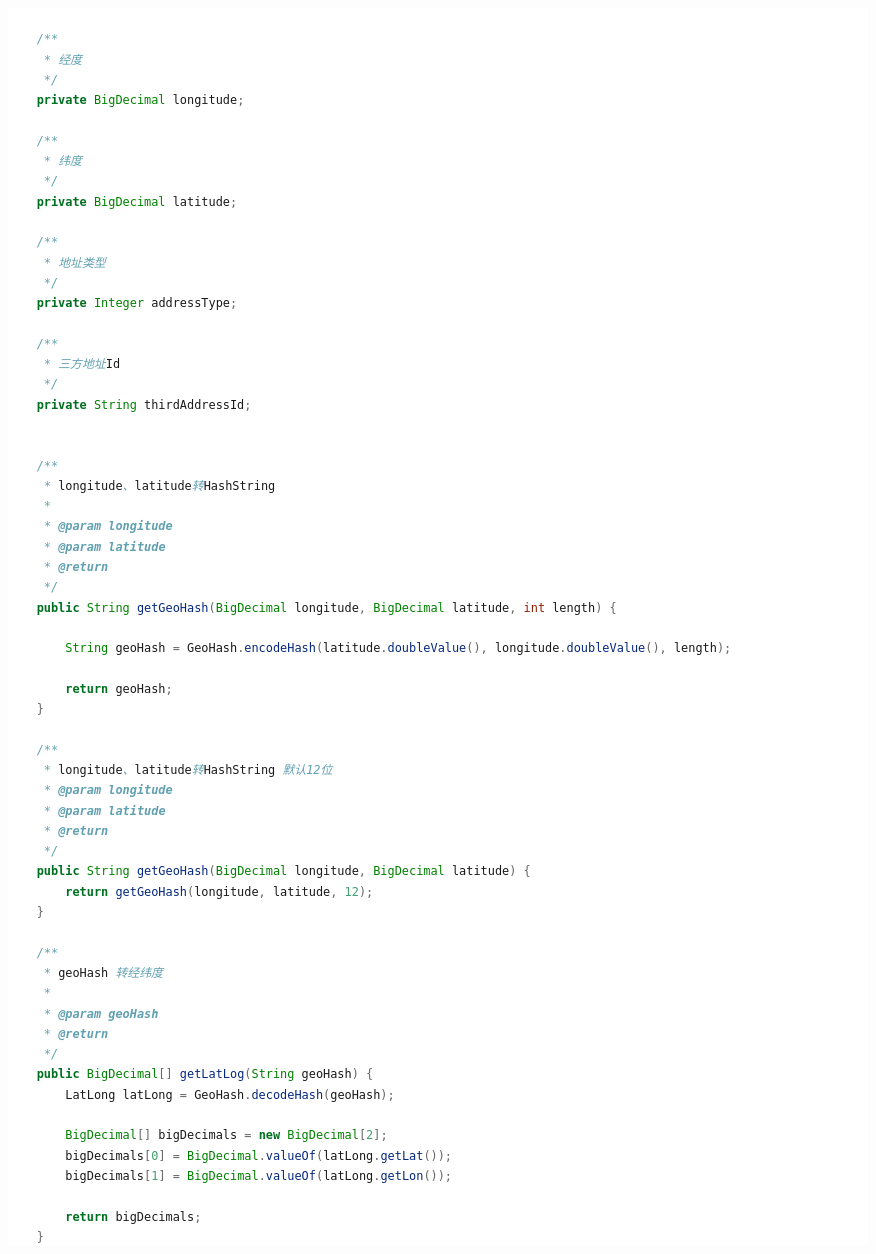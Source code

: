 ```java

    /**
     * 经度
     */
    private BigDecimal longitude;

    /**
     * 纬度
     */
    private BigDecimal latitude;

    /**
     * 地址类型
     */
    private Integer addressType;

    /**
     * 三方地址Id
     */
    private String thirdAddressId;


    /**
     * longitude、latitude转HashString
     *
     * @param longitude
     * @param latitude
     * @return
     */
    public String getGeoHash(BigDecimal longitude, BigDecimal latitude, int length) {

        String geoHash = GeoHash.encodeHash(latitude.doubleValue(), longitude.doubleValue(), length);

        return geoHash;
    }

    /**
     * longitude、latitude转HashString 默认12位
     * @param longitude
     * @param latitude
     * @return
     */
    public String getGeoHash(BigDecimal longitude, BigDecimal latitude) {
        return getGeoHash(longitude, latitude, 12);
    }

    /**
     * geoHash 转经纬度
     *
     * @param geoHash
     * @return
     */
    public BigDecimal[] getLatLog(String geoHash) {
        LatLong latLong = GeoHash.decodeHash(geoHash);

        BigDecimal[] bigDecimals = new BigDecimal[2];
        bigDecimals[0] = BigDecimal.valueOf(latLong.getLat());
        bigDecimals[1] = BigDecimal.valueOf(latLong.getLon());

        return bigDecimals;
    }

```